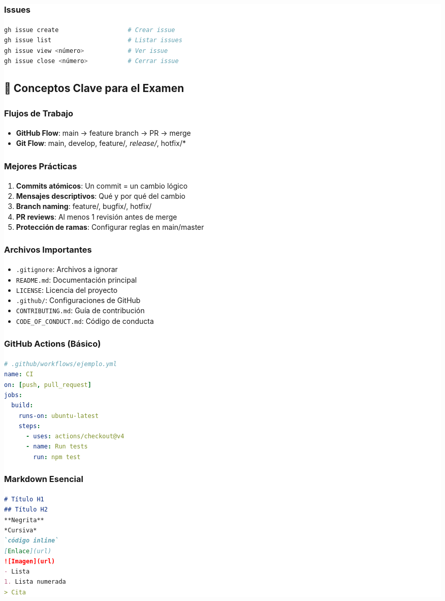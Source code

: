 ### Issues
```bash
gh issue create                   # Crear issue
gh issue list                     # Listar issues
gh issue view <número>            # Ver issue
gh issue close <número>           # Cerrar issue
```

## 🔑 Conceptos Clave para el Examen

### Flujos de Trabajo
- **GitHub Flow**: main → feature branch → PR → merge
- **Git Flow**: main, develop, feature/*, release/*, hotfix/*

### Mejores Prácticas
1. **Commits atómicos**: Un commit = un cambio lógico
2. **Mensajes descriptivos**: Qué y por qué del cambio
3. **Branch naming**: feature/, bugfix/, hotfix/
4. **PR reviews**: Al menos 1 revisión antes de merge
5. **Protección de ramas**: Configurar reglas en main/master

### Archivos Importantes
- `.gitignore`: Archivos a ignorar
- `README.md`: Documentación principal
- `LICENSE`: Licencia del proyecto
- `.github/`: Configuraciones de GitHub
- `CONTRIBUTING.md`: Guía de contribución
- `CODE_OF_CONDUCT.md`: Código de conducta

### GitHub Actions (Básico)
```yaml
# .github/workflows/ejemplo.yml
name: CI
on: [push, pull_request]
jobs:
  build:
    runs-on: ubuntu-latest
    steps:
      - uses: actions/checkout@v4
      - name: Run tests
        run: npm test
```

### Markdown Esencial
```markdown
# Título H1
## Título H2
**Negrita**
*Cursiva*
`código inline`
[Enlace](url)
![Imagen](url)
- Lista
1. Lista numerada
> Cita
```
